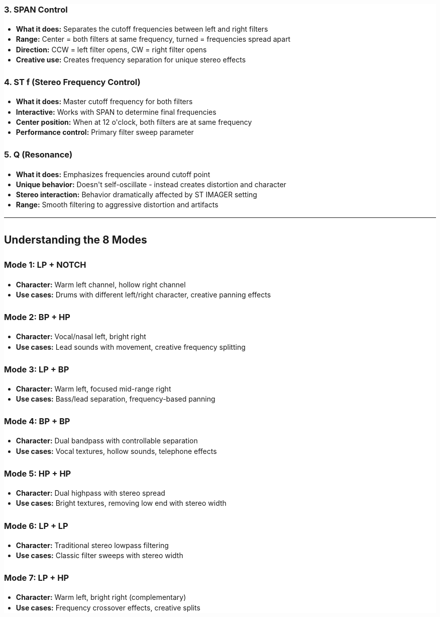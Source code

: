 ### **3. SPAN Control**
- **What it does:** Separates the cutoff frequencies between left and right filters
- **Range:** Center = both filters at same frequency, turned = frequencies spread apart
- **Direction:** CCW = left filter opens, CW = right filter opens
- **Creative use:** Creates frequency separation for unique stereo effects

### **4. ST f (Stereo Frequency Control)**
- **What it does:** Master cutoff frequency for both filters
- **Interactive:** Works with SPAN to determine final frequencies
- **Center position:** When at 12 o'clock, both filters are at same frequency
- **Performance control:** Primary filter sweep parameter

### **5. Q (Resonance)**
- **What it does:** Emphasizes frequencies around cutoff point
- **Unique behavior:** Doesn't self-oscillate - instead creates distortion and character
- **Stereo interaction:** Behavior dramatically affected by ST IMAGER setting
- **Range:** Smooth filtering to aggressive distortion and artifacts

---

## Understanding the 8 Modes

### **Mode 1: LP + NOTCH**
- **Character:** Warm left channel, hollow right channel
- **Use cases:** Drums with different left/right character, creative panning effects

### **Mode 2: BP + HP**
- **Character:** Vocal/nasal left, bright right
- **Use cases:** Lead sounds with movement, creative frequency splitting

### **Mode 3: LP + BP**
- **Character:** Warm left, focused mid-range right
- **Use cases:** Bass/lead separation, frequency-based panning

### **Mode 4: BP + BP**
- **Character:** Dual bandpass with controllable separation
- **Use cases:** Vocal textures, hollow sounds, telephone effects

### **Mode 5: HP + HP**
- **Character:** Dual highpass with stereo spread
- **Use cases:** Bright textures, removing low end with stereo width

### **Mode 6: LP + LP**
- **Character:** Traditional stereo lowpass filtering
- **Use cases:** Classic filter sweeps with stereo width

### **Mode 7: LP + HP**
- **Character:** Warm left, bright right (complementary)
- **Use cases:** Frequency crossover effects, creative splits
